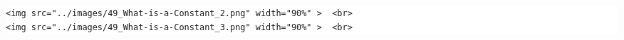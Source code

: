     <img src="../images/49_What-is-a-Constant_2.png" width="90%" >  <br>
    <img src="../images/49_What-is-a-Constant_3.png" width="90%" >  <br>